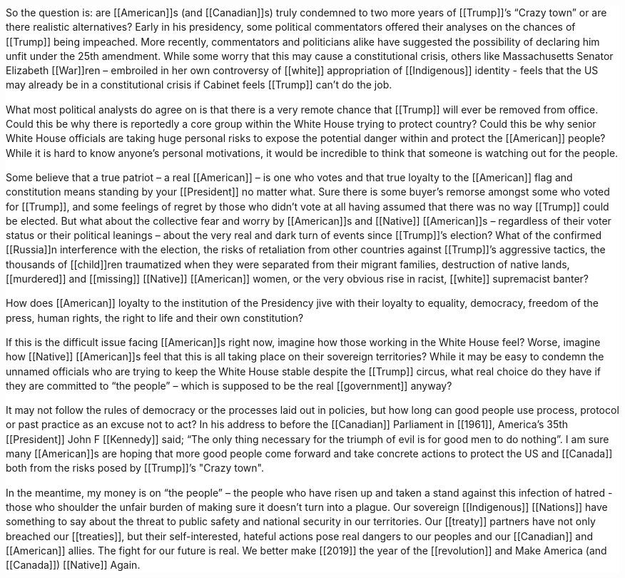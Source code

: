 So the question is: are [[American]]s (and [[Canadian]]s) truly condemned to two more 
years of [[Trump]]’s “Crazy town” or are there realistic alternatives? Early in his 
presidency, some political commentators offered their analyses on the chances of
[[Trump]] being impeached. More recently, commentators and politicians alike have 
suggested the possibility of declaring him unfit under the 25th amendment. While
some worry that this may cause a constitutional crisis, others like 
Massachusetts Senator Elizabeth [[War]]ren – embroiled in her own controversy of 
[[white]] appropriation of [[Indigenous]] identity - feels that the US may already be in
a constitutional crisis if Cabinet feels [[Trump]] can’t do the job.
 
What most political analysts do agree on is that there is a very remote chance 
that [[Trump]] will ever be removed from office. Could this be why there is 
reportedly a core group within the White House trying to protect country? Could 
this be why senior White House officials are taking huge personal risks to 
expose the potential danger within and protect the [[American]] people? While it is 
hard to know anyone’s personal motivations, it would be incredible to think that
someone is watching out for the people.
 
Some believe that a true patriot – a real [[American]] – is one who votes and that 
true loyalty to the [[American]] flag and constitution means standing by your 
[[President]] no matter what. Sure there is some buyer’s remorse amongst some who 
voted for [[Trump]], and some feelings of regret by those who didn’t vote at all 
having assumed that there was no way [[Trump]] could be elected. But what about the 
collective fear and worry by [[American]]s and [[Native]] [[American]]s – regardless of 
their voter status or their political leanings – about the very real and dark 
turn of events since [[Trump]]’s election? What of the confirmed [[Russia]]n 
interference with the election, the risks of retaliation from other countries 
against [[Trump]]’s aggressive tactics, the thousands of [[child]]ren traumatized when 
they were separated from their migrant families, destruction of native lands, 
[[murdered]] and [[missing]] [[Native]] [[American]] women, or the very obvious rise in racist, 
[[white]] supremacist banter?
 
How does [[American]] loyalty to the institution of the Presidency jive with their 
loyalty to equality, democracy, freedom of the press, human rights, the right to
life and their own constitution?
 
If this is the difficult issue facing [[American]]s right now, imagine how those 
working in the White House feel? Worse, imagine how [[Native]] [[American]]s feel that 
this is all taking place on their sovereign territories? While it may be easy to
condemn the unnamed officials who are trying to keep the White House stable 
despite the [[Trump]] circus, what real choice do they have if they are committed to
“the people” – which is supposed to be the real [[government]] anyway?
 
It may not follow the rules of democracy or the processes laid out in policies, 
but how long can good people use process, protocol or past practice as an excuse
not to act? In his address to before the [[Canadian]] Parliament in [[1961]], America’s 
35th [[President]] John F [[Kennedy]] said; “The only thing necessary for the triumph of
evil is for good men to do nothing”. I am sure many [[American]]s are hoping that 
more good people come forward and take concrete actions to protect the US and 
[[Canada]] both from the risks posed by [[Trump]]’s "Crazy town".
 
In the meantime, my money is on “the people” – the people who have risen up and 
taken a stand against this infection of hatred - those who shoulder the unfair 
burden of making sure it doesn’t turn into a plague. Our sovereign [[Indigenous]] 
[[Nations]] have something to say about the threat to public safety and national 
security in our territories. Our [[treaty]] partners have not only breached our 
[[treaties]], but their self-interested, hateful actions pose real dangers to our 
peoples and our [[Canadian]] and [[American]] allies. The fight for our future is real. 
We better make [[2019]] the year of the [[revolution]] and Make America (and [[Canada]]) 
[[Native]] Again.
 

[1]: https://4.bp.blogspot.com/-wo9p128JTFk/XCV55lxNO6I/AAAAAAAAAbM/G7-0aBkXvbMs5d6GRYL7JFRh7ncuJZ9AACLcBGAs/s[[1600]]/IMG_[[2016]]1112_140948.jpg (link)
[2]: https://4.bp.blogspot.com/-wo9p128JTFk/XCV55lxNO6I/AAAAAAAAAbM/G7-0aBkXvbMs5d6GRYL7JFRh7ncuJZ9AACLcBGAs/s320/IMG_[[2016]]1112_140948.jpg (image)
[3]: https://1.bp.blogspot.com/-3DZAKoo31XM/XCV6weUuBLI/AAAAAAAAAbU/GWo-VywQ_VQ16UtrOMuDX79OXr6WvlzBQCLcBGAs/s[[1600]]/IMG_[[2016]]1112_114603.jpg (link)
[4]: https://1.bp.blogspot.com/-3DZAKoo31XM/XCV6weUuBLI/AAAAAAAAAbU/GWo-VywQ_VQ16UtrOMuDX79OXr6WvlzBQCLcBGAs/s320/IMG_[[2016]]1112_114603.jpg (image)
[5]: https://3.bp.blogspot.com/-07w8fGmDlnA/XCV9mIwG8xI/AAAAAAAAAbs/FT_7XDDYSWMn1U6qhC4K1jMR0SFqZQhmgCLcBGAs/s[[1600]]/Fear%2B-%2Bamazon.jpg (link)
[6]: https://3.bp.blogspot.com/-07w8fGmDlnA/XCV9mIwG8xI/AAAAAAAAAbs/FT_7XDDYSWMn1U6qhC4K1jMR0SFqZQhmgCLcBGAs/s320/Fear%2B-%2Bamazon.jpg (image)
[7]: https://3.bp.blogspot.com/-qhnHeOW-tGg/XCWFEbTqOVI/AAAAAAAAAcc/yy6AFLUQfOkbcvePiiNJrO3KW2wyg8ceQCLcBGAs/s[[1600]]/Sacred_Ecology_Standing_Rock_02-1200x800.jpeg (link)
[8]: https://3.bp.blogspot.com/-qhnHeOW-tGg/XCWFEbTqOVI/AAAAAAAAAcc/yy6AFLUQfOkbcvePiiNJrO3KW2wyg8ceQCLcBGAs/s320/Sacred_Ecology_Standing_Rock_02-1200x800.jpeg (image)
[9]: https://3.bp.blogspot.com/--tjV3DKh8yE/XCWGP5rPNcI/AAAAAAAAAck/mkDmMBR78Rcr2RFwkjMuhNvwhpQJLkd4gCLcBGAs/s[[1600]]/PBS%2BCharlottesville.jpg (link)
[10]: https://3.bp.blogspot.com/--tjV3DKh8yE/XCWGP5rPNcI/AAAAAAAAAck/mkDmMBR78Rcr2RFwkjMuhNvwhpQJLkd4gCLcBGAs/s320/PBS%2BCharlottesville.jpg (image)
[11]: https://4.bp.blogspot.com/-7bgmT98t_BE/XCWBn4aztmI/AAAAAAAAAcE/iZgSd5BM3bIlpALiAd2yLM-hX6oV1VlagCLcBGAs/s[[1600]]/IMG_[[2016]]1112_135913.jpg (link)
[12]: https://4.bp.blogspot.com/-7bgmT98t_BE/XCWBn4aztmI/AAAAAAAAAcE/iZgSd5BM3bIlpALiAd2yLM-hX6oV1VlagCLcBGAs/s320/IMG_[[2016]]1112_135913.jpg (image)
[13]: https://www.youtube.com/watch?v=OPFaniEbiOs&feature=share (link)